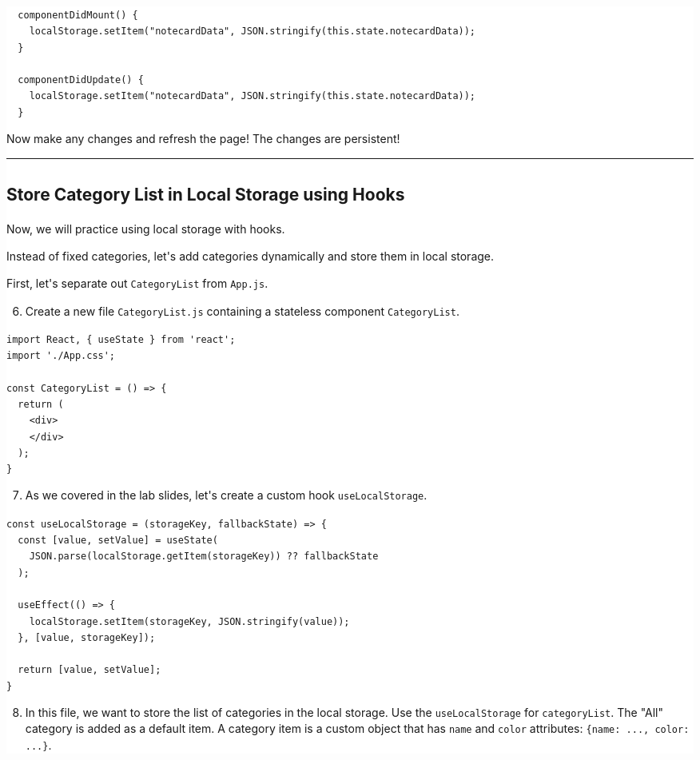 ```
  componentDidMount() {
    localStorage.setItem("notecardData", JSON.stringify(this.state.notecardData));
  }

  componentDidUpdate() {
    localStorage.setItem("notecardData", JSON.stringify(this.state.notecardData));
  }
```


Now make any changes and refresh the page! The changes are persistent!


-----
## Store Category List in Local Storage using Hooks

Now, we will practice using local storage with hooks.

Instead of fixed categories, let's add categories dynamically and store them in local storage.

First, let's separate out `CategoryList` from `App.js`.

6. Create a new file `CategoryList.js` containing a stateless component `CategoryList`.

```
import React, { useState } from 'react';
import './App.css';

const CategoryList = () => {
  return (
    <div>
    </div>
  );
}
```

7. As we covered in the lab slides, let's create a custom hook `useLocalStorage`.

```
const useLocalStorage = (storageKey, fallbackState) => {
  const [value, setValue] = useState(
    JSON.parse(localStorage.getItem(storageKey)) ?? fallbackState
  );

  useEffect(() => {
    localStorage.setItem(storageKey, JSON.stringify(value));
  }, [value, storageKey]);

  return [value, setValue];
}
```

8. In this file, we want to store the list of categories in the local storage. Use the `useLocalStorage` for `categoryList`. The "All" category is added as a default item. A category item is a custom object that has `name` and `color` attributes: `{name: ..., color: ...}`.
